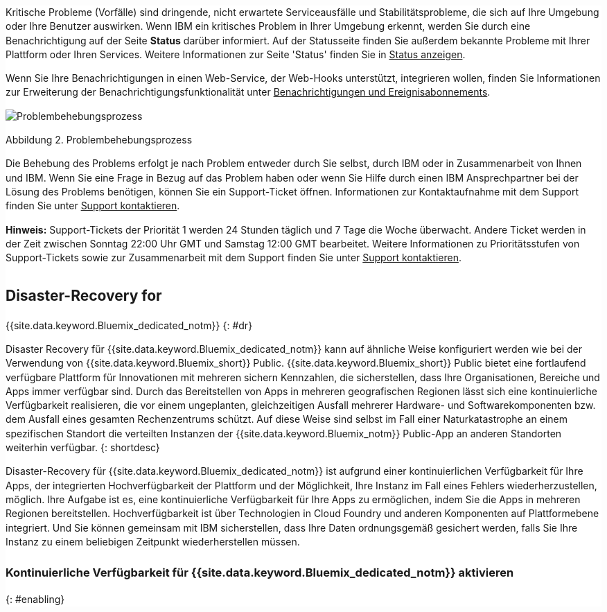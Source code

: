 Kritische Probleme (Vorfälle) sind dringende, nicht erwartete Serviceausfälle und Stabilitätsprobleme, die sich auf Ihre Umgebung oder Ihre Benutzer auswirken. Wenn IBM ein kritisches Problem in Ihrer Umgebung erkennt, werden Sie durch eine Benachrichtigung auf der Seite **Status** darüber informiert. Auf der Statusseite finden Sie außerdem bekannte Probleme mit Ihrer Plattform oder Ihren Services. Weitere Informationen zur Seite 'Status' finden Sie in [Status anzeigen](../hybrid/index.html#oc_status).

Wenn Sie Ihre Benachrichtigungen in einen Web-Service, der Web-Hooks unterstützt, integrieren wollen, finden Sie Informationen zur Erweiterung der Benachrichtigungsfunktionalität unter [Benachrichtigungen und Ereignisabonnements](../hybrid/index.html#oc_eventsubscription).

![Problembehebungsprozess](../local/images/incidentresponseprocess.png "Problembehebungsprozess")

Abbildung 2. Problembehebungsprozess

Die Behebung des Problems erfolgt je nach Problem entweder durch Sie selbst, durch IBM oder in Zusammenarbeit von Ihnen und IBM. Wenn Sie eine Frage in Bezug auf das Problem haben oder wenn Sie Hilfe durch einen IBM Ansprechpartner bei der Lösung des Problems benötigen, können Sie ein Support-Ticket öffnen. Informationen zur Kontaktaufnahme mit dem Support finden Sie unter [Support kontaktieren](/docs/get-support/howtogetsupport.html#contacting-bluemix-support-dedicated-local).

**Hinweis:** Support-Tickets der Priorität 1 werden 24 Stunden täglich und 7 Tage die Woche überwacht. Andere Ticket werden in der Zeit zwischen Sonntag 22:00 Uhr GMT und Samstag 12:00 GMT bearbeitet. Weitere Informationen zu Prioritätsstufen von Support-Tickets sowie zur Zusammenarbeit mit dem Support finden Sie unter <a href="/docs/get-support/howtogetsupport.html#contacting-bluemix-support-dedicated-local">Support kontaktieren</a>.


## Disaster-Recovery for
{{site.data.keyword.Bluemix_dedicated_notm}}
{: #dr}

Disaster Recovery für {{site.data.keyword.Bluemix_dedicated_notm}} kann auf ähnliche Weise konfiguriert werden wie bei der Verwendung von {{site.data.keyword.Bluemix_short}} Public. {{site.data.keyword.Bluemix_short}} Public bietet eine fortlaufend verfügbare Plattform für Innovationen mit mehreren sichern Kennzahlen, die sicherstellen, dass Ihre Organisationen, Bereiche und Apps immer verfügbar sind. Durch das Bereitstellen von Apps in mehreren geografischen Regionen lässt sich eine kontinuierliche Verfügbarkeit realisieren, die vor einem ungeplanten, gleichzeitigen Ausfall mehrerer Hardware- und Softwarekomponenten bzw. dem Ausfall eines gesamten Rechenzentrums schützt. Auf diese Weise sind selbst im Fall einer Naturkatastrophe an einem spezifischen Standort die verteilten Instanzen der {{site.data.keyword.Bluemix_notm}} Public-App an anderen Standorten weiterhin verfügbar.
{: shortdesc}

Disaster-Recovery für {{site.data.keyword.Bluemix_dedicated_notm}} ist aufgrund einer kontinuierlichen Verfügbarkeit für Ihre Apps, der integrierten Hochverfügbarkeit der Plattform und der Möglichkeit, Ihre Instanz im Fall eines Fehlers wiederherzustellen, möglich. Ihre Aufgabe ist es, eine kontinuierliche Verfügbarkeit für Ihre Apps zu ermöglichen, indem Sie die Apps in mehreren Regionen bereitstellen. Hochverfügbarkeit ist über Technologien in Cloud Foundry und anderen Komponenten auf Plattformebene integriert. Und Sie können gemeinsam mit IBM sicherstellen, dass Ihre Daten ordnungsgemäß gesichert werden, falls Sie Ihre Instanz zu einem beliebigen Zeitpunkt wiederherstellen müssen.

### Kontinuierliche Verfügbarkeit für {{site.data.keyword.Bluemix_dedicated_notm}} aktivieren
{: #enabling}
